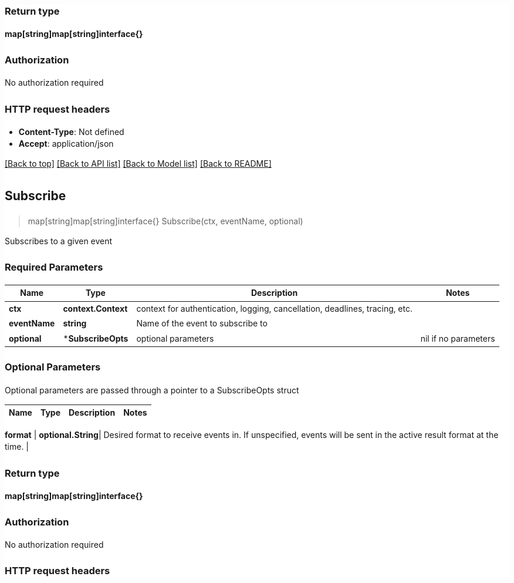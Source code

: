 ### Return type

**map[string]map[string]interface{}**

### Authorization

No authorization required

### HTTP request headers

- **Content-Type**: Not defined
- **Accept**: application/json

[[Back to top]](#) [[Back to API list]](../README.md#documentation-for-api-endpoints)
[[Back to Model list]](../README.md#documentation-for-models)
[[Back to README]](../README.md)


## Subscribe

> map[string]map[string]interface{} Subscribe(ctx, eventName, optional)

Subscribes to a given event

### Required Parameters


Name | Type | Description  | Notes
------------- | ------------- | ------------- | -------------
**ctx** | **context.Context** | context for authentication, logging, cancellation, deadlines, tracing, etc.
**eventName** | **string**| Name of the event to subscribe to | 
 **optional** | ***SubscribeOpts** | optional parameters | nil if no parameters

### Optional Parameters

Optional parameters are passed through a pointer to a SubscribeOpts struct


Name | Type | Description  | Notes
------------- | ------------- | ------------- | -------------

 **format** | **optional.String**| Desired format to receive events in. If unspecified, events will be sent in the active result format at the time. | 

### Return type

**map[string]map[string]interface{}**

### Authorization

No authorization required

### HTTP request headers
